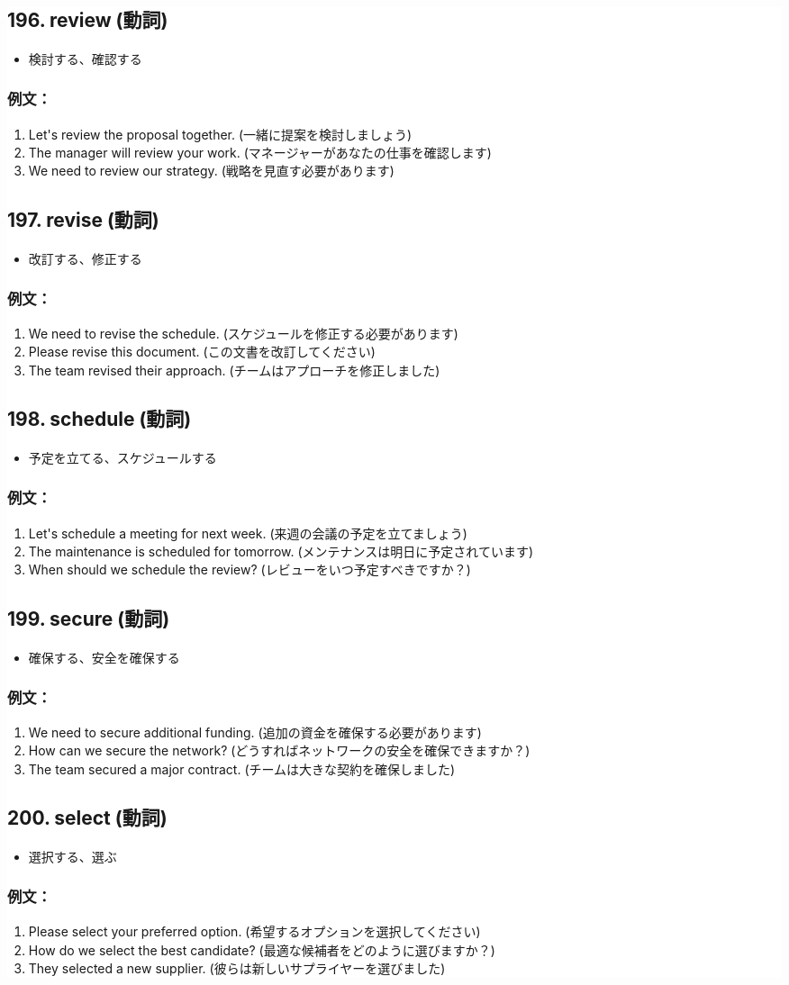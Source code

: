 ## 196. review (動詞)
- 検討する、確認する
### 例文：
1. Let's review the proposal together.
   (一緒に提案を検討しましょう)
2. The manager will review your work.
   (マネージャーがあなたの仕事を確認します)
3. We need to review our strategy.
   (戦略を見直す必要があります)

## 197. revise (動詞)
- 改訂する、修正する
### 例文：
1. We need to revise the schedule.
   (スケジュールを修正する必要があります)
2. Please revise this document.
   (この文書を改訂してください)
3. The team revised their approach.
   (チームはアプローチを修正しました)

## 198. schedule (動詞)
- 予定を立てる、スケジュールする
### 例文：
1. Let's schedule a meeting for next week.
   (来週の会議の予定を立てましょう)
2. The maintenance is scheduled for tomorrow.
   (メンテナンスは明日に予定されています)
3. When should we schedule the review?
   (レビューをいつ予定すべきですか？)

## 199. secure (動詞)
- 確保する、安全を確保する
### 例文：
1. We need to secure additional funding.
   (追加の資金を確保する必要があります)
2. How can we secure the network?
   (どうすればネットワークの安全を確保できますか？)
3. The team secured a major contract.
   (チームは大きな契約を確保しました)

## 200. select (動詞)
- 選択する、選ぶ
### 例文：
1. Please select your preferred option.
   (希望するオプションを選択してください)
2. How do we select the best candidate?
   (最適な候補者をどのように選びますか？)
3. They selected a new supplier.
   (彼らは新しいサプライヤーを選びました)
